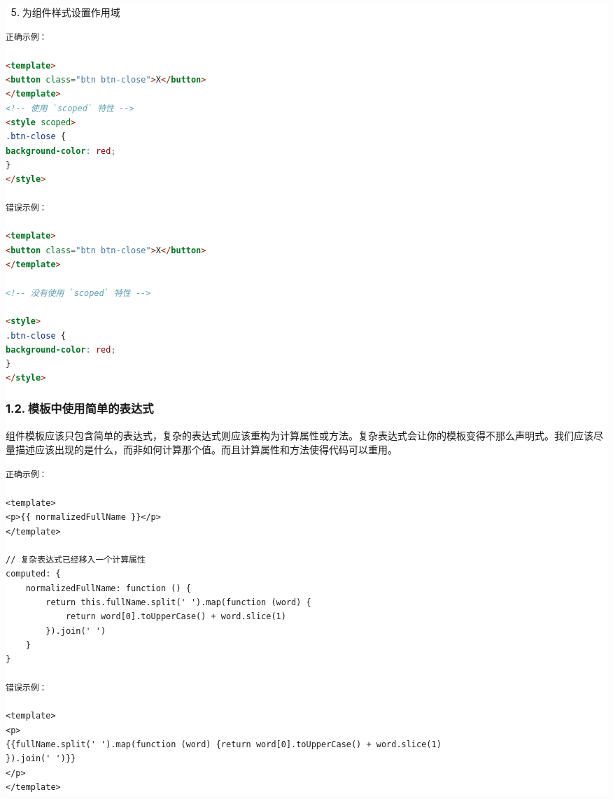 


5) 为组件样式设置作用域

```html
正确示例：

<template>
<button class="btn btn-close">X</button>
</template>
<!-- 使用 `scoped` 特性 -->
<style scoped>
.btn-close {
background-color: red;
}
</style>

错误示例：

<template>
<button class="btn btn-close">X</button>
</template>

<!-- 没有使用 `scoped` 特性 -->

<style>
.btn-close {
background-color: red;
}
</style>
```

### 1.2. 模板中使用简单的表达式

组件模板应该只包含简单的表达式，复杂的表达式则应该重构为计算属性或方法。复杂表达式会让你的模板变得不那么声明式。我们应该尽量描述应该出现的是什么，而非如何计算那个值。而且计算属性和方法使得代码可以重用。

```vue
正确示例：

<template>
<p>{{ normalizedFullName }}</p>
</template>

// 复杂表达式已经移入一个计算属性
computed: {
	normalizedFullName: function () {
		return this.fullName.split(' ').map(function (word) {
			return word[0].toUpperCase() + word.slice(1)
		}).join(' ')
	}
}

错误示例：

<template>
<p>
{{fullName.split(' ').map(function (word) {return word[0].toUpperCase() + word.slice(1)
}).join(' ')}}
</p>
</template>
```
